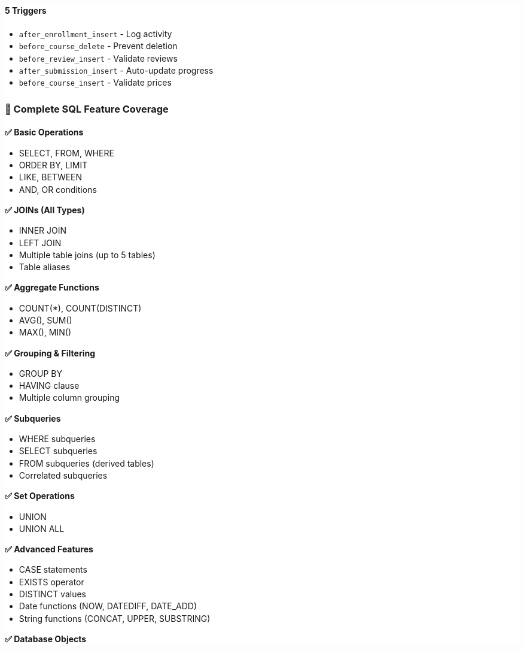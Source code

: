 #### 5 Triggers

- `after_enrollment_insert` - Log activity
- `before_course_delete` - Prevent deletion
- `before_review_insert` - Validate reviews
- `after_submission_insert` - Auto-update progress
- `before_course_insert` - Validate prices

### 🎯 Complete SQL Feature Coverage

**✅ Basic Operations**

- SELECT, FROM, WHERE
- ORDER BY, LIMIT
- LIKE, BETWEEN
- AND, OR conditions

**✅ JOINs (All Types)**

- INNER JOIN
- LEFT JOIN
- Multiple table joins (up to 5 tables)
- Table aliases

**✅ Aggregate Functions**

- COUNT(\*), COUNT(DISTINCT)
- AVG(), SUM()
- MAX(), MIN()

**✅ Grouping & Filtering**

- GROUP BY
- HAVING clause
- Multiple column grouping

**✅ Subqueries**

- WHERE subqueries
- SELECT subqueries
- FROM subqueries (derived tables)
- Correlated subqueries

**✅ Set Operations**

- UNION
- UNION ALL

**✅ Advanced Features**

- CASE statements
- EXISTS operator
- DISTINCT values
- Date functions (NOW, DATEDIFF, DATE_ADD)
- String functions (CONCAT, UPPER, SUBSTRING)

**✅ Database Objects**
